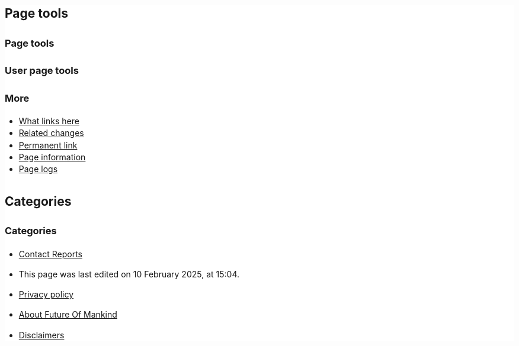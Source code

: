 
## Page tools
### Page tools
### User page tools
### More
  * [What links here](https://www.futureofmankind.co.uk/Billy_Meier/</Billy_Meier/Special:WhatLinksHere/Contact_Report_105> "A list of all wiki pages that link here \[j\]")
  * [Related changes](https://www.futureofmankind.co.uk/Billy_Meier/</Billy_Meier/Special:RecentChangesLinked/Contact_Report_105> "Recent changes in pages linked from this page \[k\]")
  * [Permanent link](https://www.futureofmankind.co.uk/Billy_Meier/</w/index.php?title=Contact_Report_105&oldid=114668> "Permanent link to this revision of this page")
  * [Page information](https://www.futureofmankind.co.uk/Billy_Meier/</w/index.php?title=Contact_Report_105&action=info> "More information about this page")
  * [Page logs](https://www.futureofmankind.co.uk/Billy_Meier/</w/index.php?title=Special:Log&page=Contact+Report+105>)


## Categories
### Categories
  * [Contact Reports](https://www.futureofmankind.co.uk/Billy_Meier/</Billy_Meier/Category:Contact_Reports> "Category:Contact Reports")


  * This page was last edited on 10 February 2025, at 15:04.


  * [Privacy policy](https://www.futureofmankind.co.uk/Billy_Meier/</Billy_Meier/Future_Of_Mankind:Privacy_policy>)
  * [About Future Of Mankind](https://www.futureofmankind.co.uk/Billy_Meier/</Billy_Meier/Future_Of_Mankind:About>)
  * [Disclaimers](https://www.futureofmankind.co.uk/Billy_Meier/</Billy_Meier/Future_Of_Mankind:General_disclaimer>)


